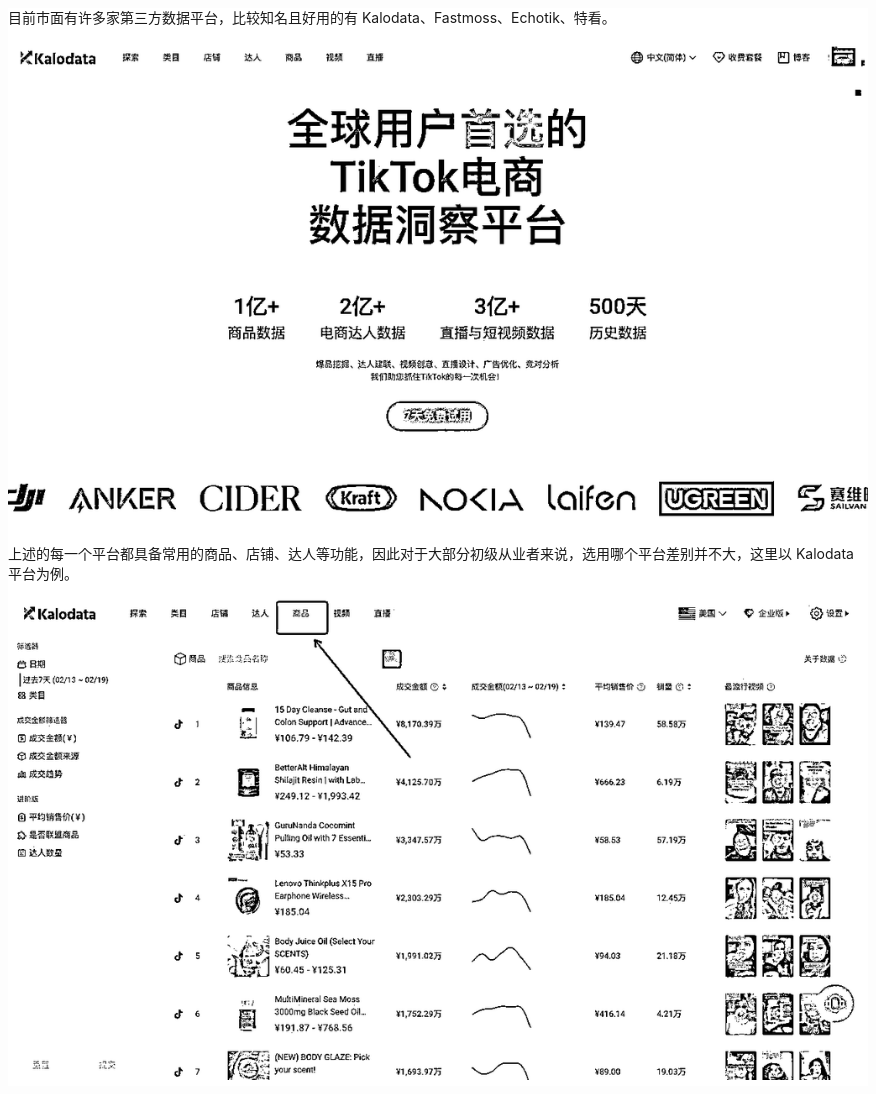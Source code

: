 目前市面有许多家第三方数据平台，比较知名且好用的有 Kalodata、Fastmoss、Echotik、特看。

![](img/6c795ce0ed243f3f94fade1d2f36ef4a.png)

上述的每一个平台都具备常用的商品、店铺、达人等功能，因此对于大部分初级从业者来说，选用哪个平台差别并不大，这里以 Kalodata 平台为例。

![](img/982072feb25aa82806d9621e30e6b415.png)
